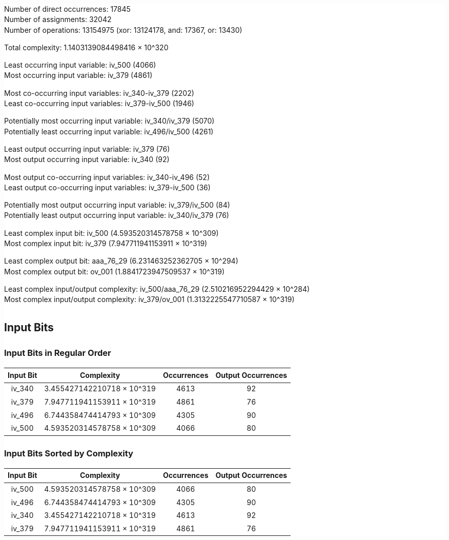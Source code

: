 Number of direct occurrences: 17845  
Number of assignments: 32042  
Number of operations: 13154975
(xor: 13124178,
and: 17367,
or: 13430)

Total complexity: 1.1403139084498416 × 10^320

Least occurring input variable: iv_500 (4066)  
Most occurring input variable: iv_379 (4861)

Most co-occurring input variables: iv_340-iv_379 (2202)  
Least co-occurring input variables: iv_379-iv_500 (1946)

Potentially most occurring input variable: iv_340/iv_379 (5070)  
Potentially least occurring input variable: iv_496/iv_500 (4261)

Least output occurring input variable: iv_379 (76)  
Most output occurring input variable: iv_340 (92)

Most output co-occurring input variables: iv_340-iv_496 (52)  
Least output co-occurring input variables: iv_379-iv_500 (36)

Potentially most output occurring input variable: iv_379/iv_500 (84)  
Potentially least output occurring input variable: iv_340/iv_379 (76)

Least complex input bit: iv_500 (4.593520314578758 × 10^309)  
Most complex input bit: iv_379 (7.947711941153911 × 10^319)

Least complex output bit: aaa_76_29 (6.231463252362705 × 10^294)  
Most complex output bit: ov_001 (1.8841723947509537 × 10^319)

Least complex input/output complexity: iv_500/aaa_76_29 (2.510216952294429 × 10^284)  
Most complex input/output complexity: iv_379/ov_001 (1.3132225547710587 × 10^319)

## Input Bits

### Input Bits in Regular Order

| Input Bit | Complexity | Occurrences | Output Occurrences |
|:---------:|:----------:|:-----------:|:------------------:|
| iv_340 | 3.455427142210718 × 10^319 | 4613 | 92 |
| iv_379 | 7.947711941153911 × 10^319 | 4861 | 76 |
| iv_496 | 6.744358474414793 × 10^309 | 4305 | 90 |
| iv_500 | 4.593520314578758 × 10^309 | 4066 | 80 |

### Input Bits Sorted by Complexity

| Input Bit | Complexity | Occurrences | Output Occurrences |
|:---------:|:----------:|:-----------:|:------------------:|
| iv_500 | 4.593520314578758 × 10^309 | 4066 | 80 |
| iv_496 | 6.744358474414793 × 10^309 | 4305 | 90 |
| iv_340 | 3.455427142210718 × 10^319 | 4613 | 92 |
| iv_379 | 7.947711941153911 × 10^319 | 4861 | 76 |
